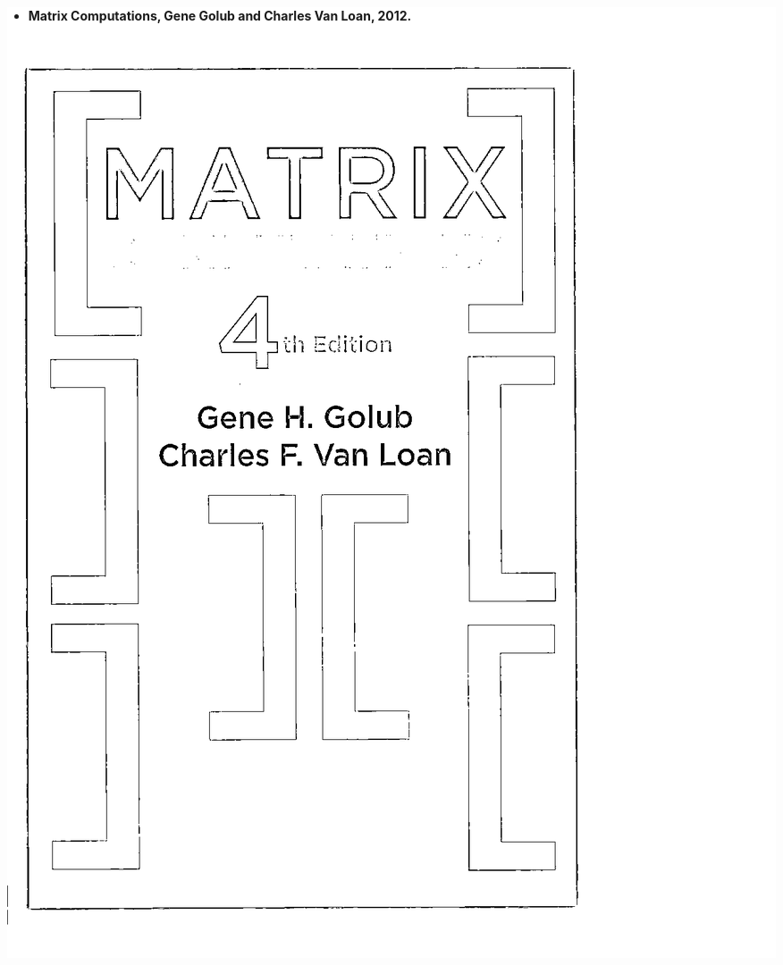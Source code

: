 *   **Matrix Computations, Gene Golub and Charles Van Loan, 2012.**

![](img/1b5382bf69e89517d3bb4c839d7439cf.png)

